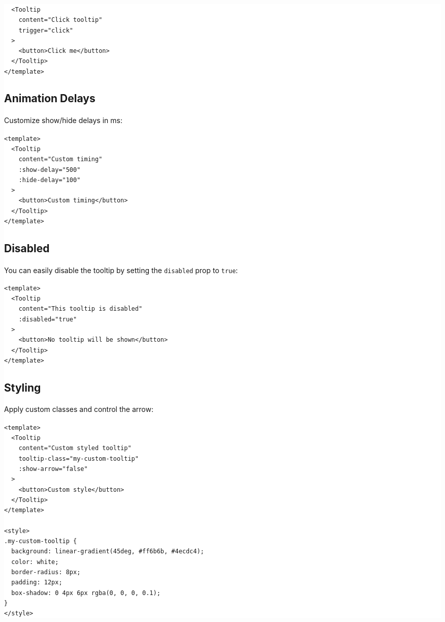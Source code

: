 ```vue
  <Tooltip
    content="Click tooltip"
    trigger="click"
  >
    <button>Click me</button>
  </Tooltip>
</template>
```

## Animation Delays

Customize show/hide delays in ms:

```vue
<template>
  <Tooltip
    content="Custom timing"
    :show-delay="500"
    :hide-delay="100"
  >
    <button>Custom timing</button>
  </Tooltip>
</template>
```

## Disabled

You can easily disable the tooltip by setting the `disabled` prop to `true`:

```vue
<template>
  <Tooltip
    content="This tooltip is disabled"
    :disabled="true"
  >
    <button>No tooltip will be shown</button>
  </Tooltip>
</template>
```

## Styling

Apply custom classes and control the arrow:

```vue
<template>
  <Tooltip
    content="Custom styled tooltip"
    tooltip-class="my-custom-tooltip"
    :show-arrow="false"
  >
    <button>Custom style</button>
  </Tooltip>
</template>

<style>
.my-custom-tooltip {
  background: linear-gradient(45deg, #ff6b6b, #4ecdc4);
  color: white;
  border-radius: 8px;
  padding: 12px;
  box-shadow: 0 4px 6px rgba(0, 0, 0, 0.1);
}
</style>
```